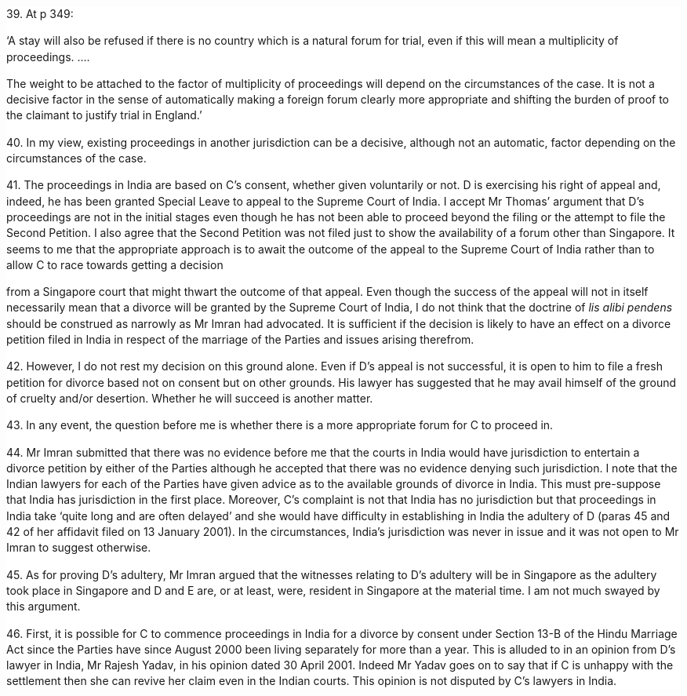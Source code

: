 39\. At p 349: 

 ‘A stay will also be refused if there is no country which is a natural forum for trial, even if this will mean a multiplicity of proceedings. .... 

 The weight to be attached to the factor of multiplicity of proceedings will depend on the circumstances of the case. It is not a decisive factor in the sense of automatically making a foreign forum clearly more appropriate and shifting the burden of proof to the claimant to justify trial in England.’ 

40\. In my view, existing proceedings in another jurisdiction can be a decisive, although not an automatic, factor depending on the circumstances of the case. 

41\. The proceedings in India are based on C’s consent, whether given voluntarily or not. D is exercising his right of appeal and, indeed, he has been granted Special Leave to appeal to the Supreme Court of India. I accept Mr Thomas’ argument that D’s proceedings are not in the initial stages even though he has not been able to proceed beyond the filing or the attempt to file the Second Petition. I also agree that the Second Petition was not filed just to show the availability of a forum other than Singapore. It seems to me that the appropriate approach is to await the outcome of the appeal to the Supreme Court of India rather than to allow C to race towards getting a decision 


from a Singapore court that might thwart the outcome of that appeal. Even though the success of the appeal will not in itself necessarily mean that a divorce will be granted by the Supreme Court of India, I do not think that the doctrine of _lis alibi pendens_ should be construed as narrowly as Mr Imran had advocated. It is sufficient if the decision is likely to have an effect on a divorce petition filed in India in respect of the marriage of the Parties and issues arising therefrom. 

42\. However, I do not rest my decision on this ground alone. Even if D’s appeal is not successful, it is open to him to file a fresh petition for divorce based not on consent but on other grounds. His lawyer has suggested that he may avail himself of the ground of cruelty and/or desertion. Whether he will succeed is another matter. 

43\. In any event, the question before me is whether there is a more appropriate forum for C to proceed in. 

44\. Mr Imran submitted that there was no evidence before me that the courts in India would have jurisdiction to entertain a divorce petition by either of the Parties although he accepted that there was no evidence denying such jurisdiction. I note that the Indian lawyers for each of the Parties have given advice as to the available grounds of divorce in India. This must pre-suppose that India has jurisdiction in the first place. Moreover, C’s complaint is not that India has no jurisdiction but that proceedings in India take ‘quite long and are often delayed’ and she would have difficulty in establishing in India the adultery of D (paras 45 and 42 of her affidavit filed on 13 January 2001). In the circumstances, India’s jurisdiction was never in issue and it was not open to Mr Imran to suggest otherwise. 

45\. As for proving D’s adultery, Mr Imran argued that the witnesses relating to D’s adultery will be in Singapore as the adultery took place in Singapore and D and E are, or at least, were, resident in Singapore at the material time. I am not much swayed by this argument. 

46\. First, it is possible for C to commence proceedings in India for a divorce by consent under Section 13-B of the Hindu Marriage Act since the Parties have since August 2000 been living separately for more than a year. This is alluded to in an opinion from D’s lawyer in India, Mr Rajesh Yadav, in his opinion dated 30 April 2001. Indeed Mr Yadav goes on to say that if C is unhappy with the settlement then she can revive her claim even in the Indian courts. This opinion is not disputed by C’s lawyers in India. 
